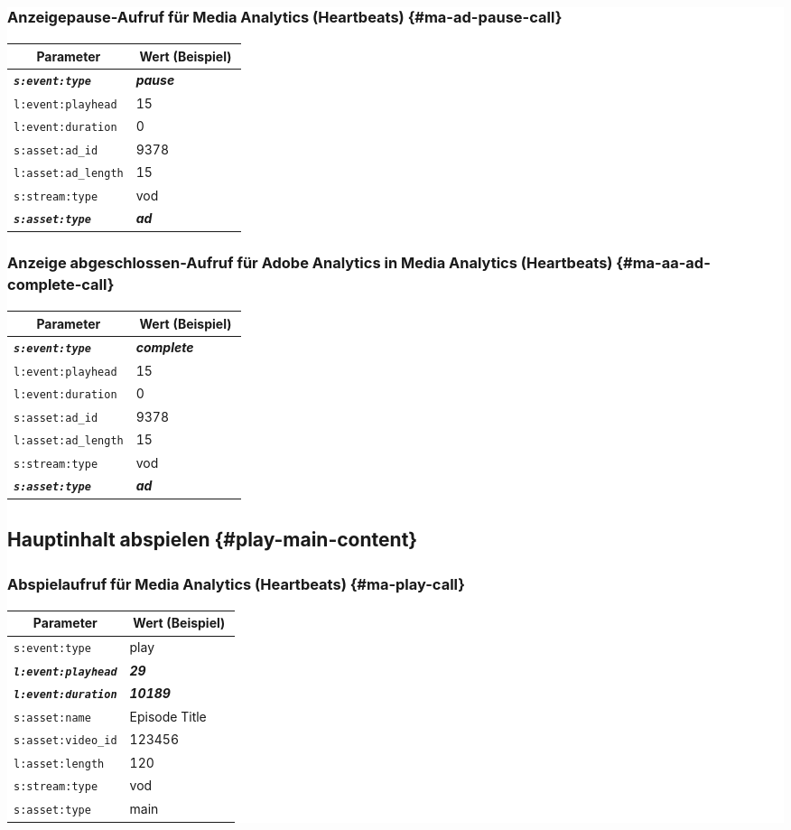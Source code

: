 ### Anzeigepause-Aufruf für Media Analytics (Heartbeats) {#ma-ad-pause-call}

| Parameter |  Wert (Beispiel)  |
|---|---|
| _**`s:event:type`**_ | _**pause**_ |
| `l:event:playhead` | 15 |
| `l:event:duration` | 0 |
| `s:asset:ad_id` | 9378 |
| `l:asset:ad_length` | 15 |
| `s:stream:type` | vod |
| _**`s:asset:type`**_ | _**ad**_ |

### Anzeige abgeschlossen-Aufruf für Adobe Analytics in Media Analytics (Heartbeats) {#ma-aa-ad-complete-call}

| Parameter |  Wert (Beispiel)  |
|---|---|
| _**`s:event:type`**_ | _**complete**_ |
| `l:event:playhead` | 15 |
| `l:event:duration` | 0 |
| `s:asset:ad_id` | 9378 |
| `l:asset:ad_length` | 15 |
| `s:stream:type` | vod |
| _**`s:asset:type`**_ | _**ad**_ |

## Hauptinhalt abspielen {#play-main-content}

### Abspielaufruf für Media Analytics (Heartbeats) {#ma-play-call}

| Parameter |  Wert (Beispiel)  |
|---|---|
| `s:event:type` | play |
| _**`l:event:playhead`**_ | _**29**_ |
| _**`l:event:duration`**_ | _**10189**_ |
| `s:asset:name` | Episode Title |
| `s:asset:video_id` | 123456 |
| `l:asset:length` | 120 |
| `s:stream:type` | vod |
| `s:asset:type` | main |
